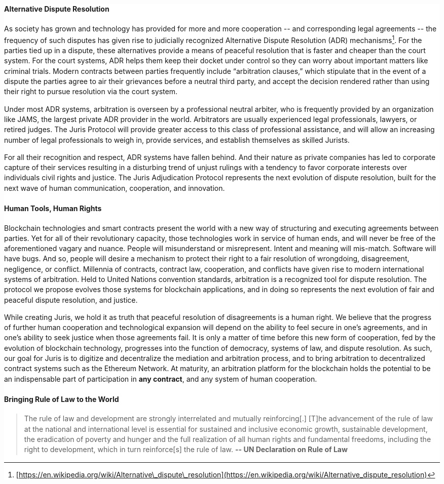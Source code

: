 #### Alternative Dispute Resolution

As society has grown and technology has provided for more and more cooperation -- and corresponding legal agreements -- the frequency of such disputes has given rise to judicially recognized Alternative Dispute Resolution \(ADR\) mechanisms[^3]. For the parties tied up in a dispute, these alternatives provide a means of peaceful resolution that is faster and cheaper than the court system. For the court systems, ADR helps them keep their docket under control so they can worry about important matters like criminal trials. Modern contracts between parties frequently include “arbitration clauses,” which stipulate that in the event of a dispute the parties agree to air their grievances before a neutral third party, and accept the decision rendered rather than using their right to pursue resolution via the court system.

Under most ADR systems, arbitration is overseen by a professional neutral arbiter, who is frequently provided by an organization like JAMS, the largest private ADR provider in the world. Arbitrators are usually experienced legal professionals, lawyers, or  retired judges. The Juris Protocol will provide greater access to this class of professional assistance, and will allow an increasing number of legal professionals to weigh in, provide services, and establish themselves as skilled Jurists.

For all their recognition and respect, ADR systems have fallen behind. And their nature as private companies has led to corporate capture of their services resulting in a disturbing trend of unjust rulings with a tendency to favor corporate interests over individuals civil rights and justice. The Juris Adjudication Protocol represents the next evolution of dispute resolution, built for the next wave of human communication, cooperation, and innovation.

#### Human Tools, Human Rights

Blockchain technologies and smart contracts present the world with a new way of structuring and executing agreements between parties. Yet for all of their revolutionary capacity, those technologies work in service of human ends, and will never be free of the aforementioned vagary and nuance. People will misunderstand or misrepresent. Intent and meaning will mis-match. Software will have bugs. And so,  people will desire a mechanism to protect their right to a fair resolution of wrongdoing, disagreement, negligence, or conflict. Millennia of contracts, contract law, cooperation, and conflicts have given rise to modern international systems of arbitration. Held to United Nations convention standards, arbitration is a recognized tool for dispute resolution. The protocol we propose evolves those systems for blockchain applications, and in doing so represents the next evolution of fair and peaceful dispute resolution, and justice.

While creating Juris, we hold it as truth that peaceful resolution of disagreements is a human right. We believe that the progress of further human cooperation and technological expansion will depend on the ability to feel secure in one’s agreements, and in one’s ability to seek justice when those agreements fail. It is only a matter of time before this new form of cooperation, fed by the evolution of blockchain technology, progresses into the function of democracy, systems of law, and dispute resolution. As such, our goal for Juris is to digitize and decentralize the mediation and arbitration process, and to bring arbitration to decentralized contract systems such as the Ethereum Network. At maturity, an arbitration platform for the blockchain holds the potential to be an indispensable part of participation in **any contract**, and any system of human cooperation.

#### Bringing Rule of Law to the World

> The rule of law and development are strongly interrelated and mutually reinforcing\[.\] \[T\]he advancement of the rule of law at the national and international level is essential for sustained and inclusive economic growth, sustainable development, the eradication of poverty and hunger and the full realization of all human rights and fundamental freedoms, including the right to development, which in turn reinforce\[s\] the rule of law.
> **-- UN Declaration on Rule of Law**


[^3]: [https://en.wikipedia.org/wiki/Alternative\_dispute\_resolution](https://en.wikipedia.org/wiki/Alternative_dispute_resolution)
[^4]: [https://en.wikipedia.org/wiki/Bitcoin](https://en.wikipedia.org/wiki/Bitcoin)
[^5]: [https://en.wikipedia.org/wiki/M-Pesa](https://en.wikipedia.org/wiki/M-Pesa)
[^6]: [http://www.uncitral.org/uncitral/en/uncitral\_texts/arbitration/NYConvention\_status.html](http://www.uncitral.org/uncitral/en/uncitral_texts/arbitration/NYConvention_status.html)
[^7]: [https://en.wikipedia.org/wiki/Convention\_on\_the\_Recognition\_and\_Enforcement\_of\_Foreign\_Arbitral\_Awards](https://en.wikipedia.org/wiki/Convention_on_the_Recognition_and_Enforcement_of_Foreign_Arbitral_Awards)
[^8]: [https://www.uncitral.org/pdf/english/texts/arbitration/arb-rules/arb-rules.pdf](https://www.uncitral.org/pdf/english/texts/arbitration/arb-rules/arb-rules.pdf)
[^9]: [https://www.tricentis.com/resource-assets/software-fail-watch-2016/](https://www.tricentis.com/resource-assets/software-fail-watch-2016/)